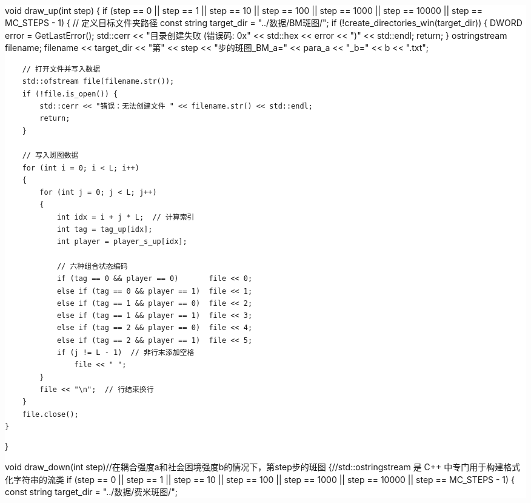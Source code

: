 void draw_up(int step)
{
	if (step == 0 || step == 1 || step == 10 || step == 100 || step == 1000 || step == 10000 || step == MC_STEPS - 1)
	{
		// 定义目标文件夹路径
		const string target_dir = "../数据/BM斑图/";
		if (!create_directories_win(target_dir)) {
			DWORD error = GetLastError();
			std::cerr << "目录创建失败 (错误码: 0x" << std::hex << error << ")" << std::endl;
			return;
		}
		ostringstream filename;
		filename << target_dir << "第" << step << "步的斑图_BM_a=" << para_a << "_b=" << b << ".txt";

		// 打开文件并写入数据
		std::ofstream file(filename.str());
		if (!file.is_open()) {
			std::cerr << "错误：无法创建文件 " << filename.str() << std::endl;
			return;
		}

		// 写入斑图数据
		for (int i = 0; i < L; i++)
		{
			for (int j = 0; j < L; j++)
			{
				int idx = i + j * L;  // 计算索引
				int tag = tag_up[idx];
				int player = player_s_up[idx];

				// 六种组合状态编码
				if (tag == 0 && player == 0)       file << 0;
				else if (tag == 0 && player == 1)  file << 1;
				else if (tag == 1 && player == 0)  file << 2;
				else if (tag == 1 && player == 1)  file << 3;
				else if (tag == 2 && player == 0)  file << 4;
				else if (tag == 2 && player == 1)  file << 5;
				if (j != L - 1)  // 非行末添加空格
					file << " ";
			}
			file << "\n";  // 行结束换行
		}
		file.close();
	}
}

void draw_down(int step)//在耦合强度a和社会困境强度b的情况下，第step步的斑图
{//std::ostringstream 是 C++ 中专门用于构建格式化字符串的流类
	if (step == 0 || step == 1 || step == 10 || step == 100 || step == 1000 || step == 10000 || step == MC_STEPS - 1)
	{
		const string target_dir = "../数据/费米斑图/";
